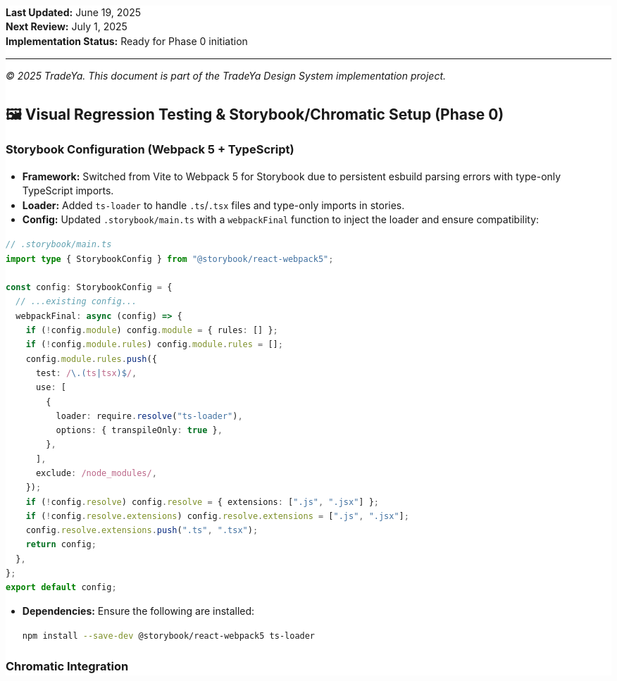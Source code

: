 **Last Updated:** June 19, 2025  
**Next Review:** July 1, 2025  
**Implementation Status:** Ready for Phase 0 initiation

---

_© 2025 TradeYa. This document is part of the TradeYa Design System implementation project._

## 🖼️ Visual Regression Testing & Storybook/Chromatic Setup (Phase 0)

### Storybook Configuration (Webpack 5 + TypeScript)

- **Framework:** Switched from Vite to Webpack 5 for Storybook due to persistent esbuild parsing errors with type-only TypeScript imports.
- **Loader:** Added `ts-loader` to handle `.ts`/`.tsx` files and type-only imports in stories.
- **Config:** Updated `.storybook/main.ts` with a `webpackFinal` function to inject the loader and ensure compatibility:

```typescript
// .storybook/main.ts
import type { StorybookConfig } from "@storybook/react-webpack5";

const config: StorybookConfig = {
  // ...existing config...
  webpackFinal: async (config) => {
    if (!config.module) config.module = { rules: [] };
    if (!config.module.rules) config.module.rules = [];
    config.module.rules.push({
      test: /\.(ts|tsx)$/,
      use: [
        {
          loader: require.resolve("ts-loader"),
          options: { transpileOnly: true },
        },
      ],
      exclude: /node_modules/,
    });
    if (!config.resolve) config.resolve = { extensions: [".js", ".jsx"] };
    if (!config.resolve.extensions) config.resolve.extensions = [".js", ".jsx"];
    config.resolve.extensions.push(".ts", ".tsx");
    return config;
  },
};
export default config;
```

- **Dependencies:** Ensure the following are installed:

  ```bash
  npm install --save-dev @storybook/react-webpack5 ts-loader
  ```

### Chromatic Integration
